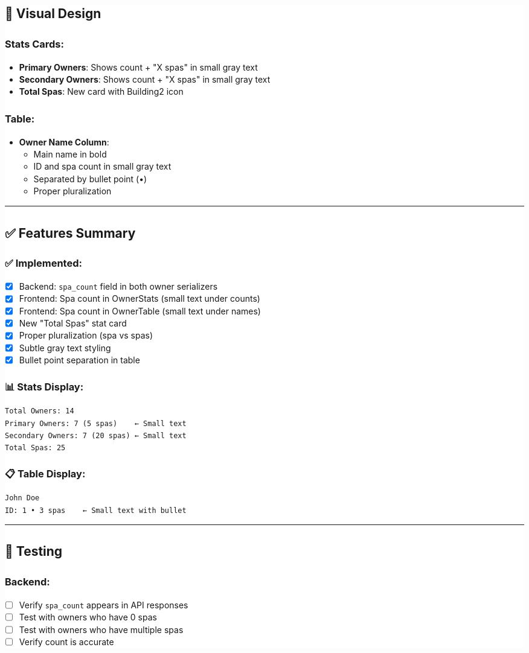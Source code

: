
## 🎨 Visual Design

### Stats Cards:
- **Primary Owners**: Shows count + "X spas" in small gray text
- **Secondary Owners**: Shows count + "X spas" in small gray text  
- **Total Spas**: New card with Building2 icon

### Table:
- **Owner Name Column**: 
  - Main name in bold
  - ID and spa count in small gray text
  - Separated by bullet point (•)
  - Proper pluralization

---

## ✅ Features Summary

### ✅ Implemented:
- [x] Backend: `spa_count` field in both owner serializers
- [x] Frontend: Spa count in OwnerStats (small text under counts)
- [x] Frontend: Spa count in OwnerTable (small text under names)
- [x] New "Total Spas" stat card
- [x] Proper pluralization (spa vs spas)
- [x] Subtle gray text styling
- [x] Bullet point separation in table

### 📊 Stats Display:
```
Total Owners: 14
Primary Owners: 7 (5 spas)    ← Small text
Secondary Owners: 7 (20 spas) ← Small text  
Total Spas: 25
```

### 📋 Table Display:
```
John Doe
ID: 1 • 3 spas    ← Small text with bullet
```

---

## 🧪 Testing

### Backend:
- [ ] Verify `spa_count` appears in API responses
- [ ] Test with owners who have 0 spas
- [ ] Test with owners who have multiple spas
- [ ] Verify count is accurate
